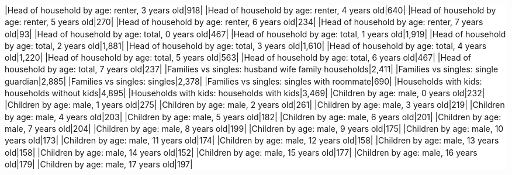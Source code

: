 |Head of household by age: renter, 3 years old|918|
|Head of household by age: renter, 4 years old|640|
|Head of household by age: renter, 5 years old|270|
|Head of household by age: renter, 6 years old|234|
|Head of household by age: renter, 7 years old|93|
|Head of household by age: total, 0 years old|467|
|Head of household by age: total, 1 years old|1,919|
|Head of household by age: total, 2 years old|1,881|
|Head of household by age: total, 3 years old|1,610|
|Head of household by age: total, 4 years old|1,220|
|Head of household by age: total, 5 years old|563|
|Head of household by age: total, 6 years old|467|
|Head of household by age: total, 7 years old|237|
|Families vs singles: husband wife family households|2,411|
|Families vs singles: single guardian|2,885|
|Families vs singles: singles|2,378|
|Families vs singles: singles with roommate|690|
|Households with kids: households without kids|4,895|
|Households with kids: households with kids|3,469|
|Children by age: male, 0 years old|232|
|Children by age: male, 1 years old|275|
|Children by age: male, 2 years old|261|
|Children by age: male, 3 years old|219|
|Children by age: male, 4 years old|203|
|Children by age: male, 5 years old|182|
|Children by age: male, 6 years old|201|
|Children by age: male, 7 years old|204|
|Children by age: male, 8 years old|199|
|Children by age: male, 9 years old|175|
|Children by age: male, 10 years old|173|
|Children by age: male, 11 years old|174|
|Children by age: male, 12 years old|158|
|Children by age: male, 13 years old|158|
|Children by age: male, 14 years old|152|
|Children by age: male, 15 years old|177|
|Children by age: male, 16 years old|179|
|Children by age: male, 17 years old|197|